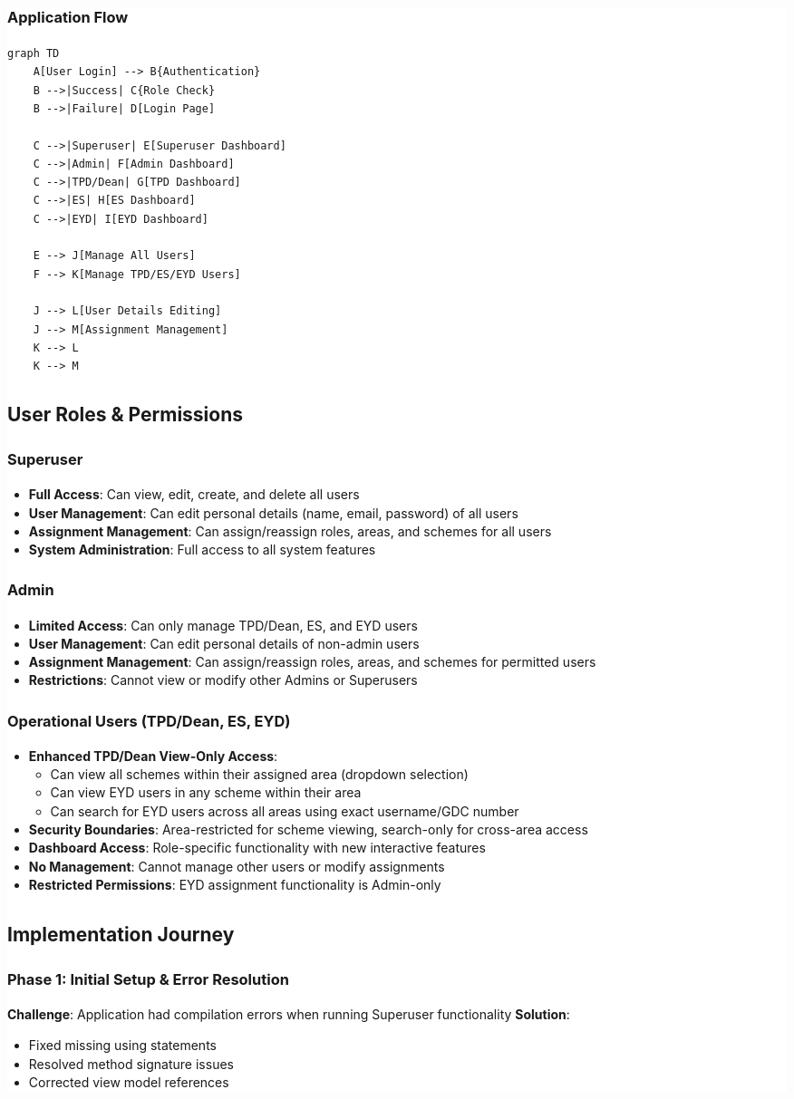 ### Application Flow
```mermaid
graph TD
    A[User Login] --> B{Authentication}
    B -->|Success| C{Role Check}
    B -->|Failure| D[Login Page]
    
    C -->|Superuser| E[Superuser Dashboard]
    C -->|Admin| F[Admin Dashboard]
    C -->|TPD/Dean| G[TPD Dashboard]
    C -->|ES| H[ES Dashboard]
    C -->|EYD| I[EYD Dashboard]
    
    E --> J[Manage All Users]
    F --> K[Manage TPD/ES/EYD Users]
    
    J --> L[User Details Editing]
    J --> M[Assignment Management]
    K --> L
    K --> M
```

## User Roles & Permissions

### Superuser
- **Full Access**: Can view, edit, create, and delete all users
- **User Management**: Can edit personal details (name, email, password) of all users
- **Assignment Management**: Can assign/reassign roles, areas, and schemes for all users
- **System Administration**: Full access to all system features

### Admin
- **Limited Access**: Can only manage TPD/Dean, ES, and EYD users
- **User Management**: Can edit personal details of non-admin users
- **Assignment Management**: Can assign/reassign roles, areas, and schemes for permitted users
- **Restrictions**: Cannot view or modify other Admins or Superusers

### Operational Users (TPD/Dean, ES, EYD)
- **Enhanced TPD/Dean View-Only Access**: 
  - Can view all schemes within their assigned area (dropdown selection)
  - Can view EYD users in any scheme within their area
  - Can search for EYD users across all areas using exact username/GDC number
- **Security Boundaries**: Area-restricted for scheme viewing, search-only for cross-area access
- **Dashboard Access**: Role-specific functionality with new interactive features
- **No Management**: Cannot manage other users or modify assignments
- **Restricted Permissions**: EYD assignment functionality is Admin-only

## Implementation Journey

### Phase 1: Initial Setup & Error Resolution
**Challenge**: Application had compilation errors when running Superuser functionality
**Solution**: 
- Fixed missing using statements
- Resolved method signature issues
- Corrected view model references
